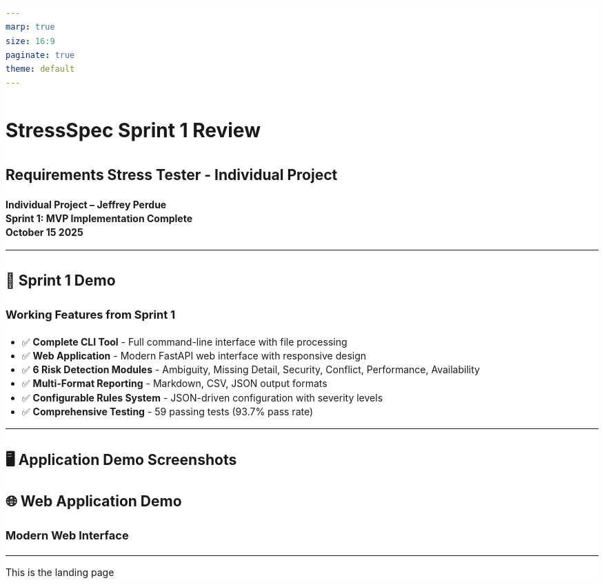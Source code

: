 ```yaml
---
marp: true
size: 16:9
paginate: true
theme: default
---
```



# StressSpec Sprint 1 Review
## Requirements Stress Tester - Individual Project

**Individual Project – Jeffrey Perdue**  
**Sprint 1: MVP Implementation Complete**  
**October 15 2025**

---

## 🎯 Sprint 1 Demo

### **Working Features from Sprint 1**

- ✅ **Complete CLI Tool** - Full command-line interface with file processing
- ✅ **Web Application** - Modern FastAPI web interface with responsive design
- ✅ **6 Risk Detection Modules** - Ambiguity, Missing Detail, Security, Conflict, Performance, Availability
- ✅ **Multi-Format Reporting** - Markdown, CSV, JSON output formats
- ✅ **Configurable Rules System** - JSON-driven configuration with severity levels
- ✅ **Comprehensive Testing** - 59 passing tests (93.7% pass rate)

---

## 🖥️ Application Demo Screenshots


## 🌐 Web Application Demo

### **Modern Web Interface**
---

This is the landing page